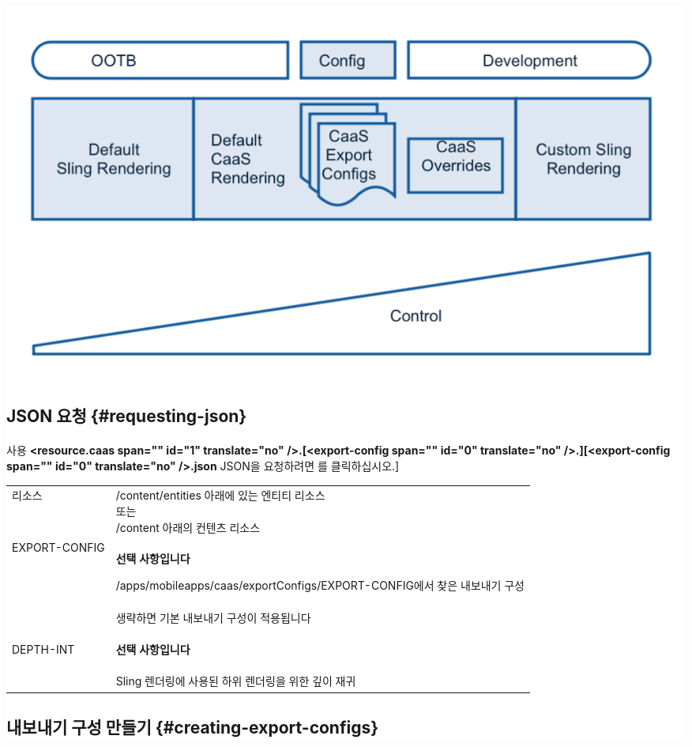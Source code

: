 ![chlimage_1-15](assets/chlimage_1-15.png)

## JSON 요청 {#requesting-json}

사용 **&lt;resource.caas span=&quot;&quot; id=&quot;1&quot; translate=&quot;no&quot; />.[&lt;export-config span=&quot;&quot; id=&quot;0&quot; translate=&quot;no&quot; />.][&lt;export-config span=&quot;&quot; id=&quot;0&quot; translate=&quot;no&quot; />.json** JSON을 요청하려면 를 클릭하십시오.]

<table>
 <tbody>
  <tr>
   <td>리소스</td>
   <td>/content/entities 아래에 있는 엔티티 리소스<br /> 또는 <br /> /content 아래의 컨텐츠 리소스</td>
  </tr>
  <tr>
   <td>EXPORT-CONFIG</td>
   <td><p><strong>선택 사항입니다</strong><br /> </p> <p>/apps/mobileapps/caas/exportConfigs/EXPORT-CONFIG에서 찾은 내보내기 구성<br /> <br /> 생략하면 기본 내보내기 구성이 적용됩니다 </p> </td>
  </tr>
  <tr>
   <td>DEPTH-INT</td>
   <td><strong>선택 사항입니다</strong><br /> <br /> Sling 렌더링에 사용된 하위 렌더링을 위한 깊이 재귀</td>
  </tr>
 </tbody>
</table>

## 내보내기 구성 만들기 {#creating-export-configs}

